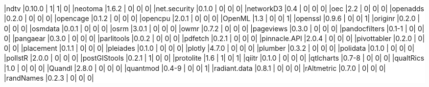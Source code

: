 |ndtv                    |0.10.0   |      1|        1|     0|
|neotoma                 |1.6.2    |      0|        0|     0|
|net.security            |0.1.0    |      0|        0|     0|
|networkD3               |0.4      |      0|        0|     0|
|oec                     |2.2      |      0|        0|     0|
|openadds                |0.2.0    |      0|        0|     0|
|opencage                |0.1.2    |      0|        0|     0|
|opencpu                 |2.0.1    |      0|        0|     0|
|OpenML                  |1.3      |      0|        0|     1|
|openssl                 |0.9.6    |      0|        0|     1|
|originr                 |0.2.0    |      0|        0|     0|
|osmdata                 |0.0.1    |      0|        0|     0|
|osrm                    |3.0.1    |      0|        0|     0|
|owmr                    |0.7.2    |      0|        0|     0|
|pageviews               |0.3.0    |      0|        0|     0|
|pandocfilters           |0.1-1    |      0|        0|     0|
|pangaear                |0.3.0    |      0|        0|     0|
|parlitools              |0.0.2    |      0|        0|     0|
|pdfetch                 |0.2.1    |      0|        0|     0|
|pinnacle.API            |2.0.4    |      0|        0|     0|
|pivottabler             |0.2.0    |      0|        0|     0|
|placement               |0.1.1    |      0|        0|     0|
|pleiades                |0.1.0    |      0|        0|     0|
|plotly                  |4.7.0    |      0|        0|     0|
|plumber                 |0.3.2    |      0|        0|     0|
|polidata                |0.1.0    |      0|        0|     0|
|pollstR                 |2.0.0    |      0|        0|     0|
|postGIStools            |0.2.1    |      1|        0|     0|
|protolite               |1.6      |      1|        0|     1|
|qiitr                   |0.1.0    |      0|        0|     0|
|qtlcharts               |0.7-8    |      0|        0|     0|
|qualtRics               |1.0      |      0|        0|     0|
|Quandl                  |2.8.0    |      0|        0|     0|
|quantmod                |0.4-9    |      0|        0|     1|
|radiant.data            |0.8.1    |      0|        0|     0|
|rAltmetric              |0.7.0    |      0|        0|     0|
|randNames               |0.2.3    |      0|        0|     0|